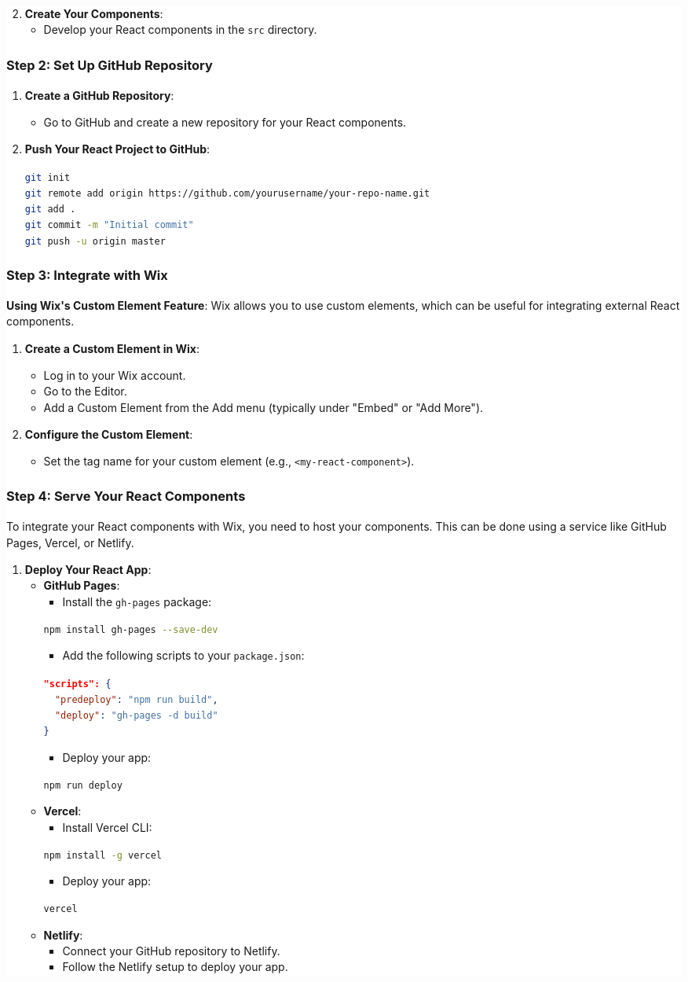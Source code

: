 2. **Create Your Components**:
   - Develop your React components in the `src` directory.

### Step 2: Set Up GitHub Repository

1. **Create a GitHub Repository**:

   - Go to GitHub and create a new repository for your React components.

2. **Push Your React Project to GitHub**:
   ```bash
   git init
   git remote add origin https://github.com/yourusername/your-repo-name.git
   git add .
   git commit -m "Initial commit"
   git push -u origin master
   ```

### Step 3: Integrate with Wix

**Using Wix's Custom Element Feature**:
Wix allows you to use custom elements, which can be useful for integrating external React components.

1. **Create a Custom Element in Wix**:

   - Log in to your Wix account.
   - Go to the Editor.
   - Add a Custom Element from the Add menu (typically under "Embed" or "Add More").

2. **Configure the Custom Element**:
   - Set the tag name for your custom element (e.g., `<my-react-component>`).

### Step 4: Serve Your React Components

To integrate your React components with Wix, you need to host your components. This can be done using a service like GitHub Pages, Vercel, or Netlify.

1. **Deploy Your React App**:
   - **GitHub Pages**:
     - Install the `gh-pages` package:
     ```bash
     npm install gh-pages --save-dev
     ```
     - Add the following scripts to your `package.json`:
     ```json
     "scripts": {
       "predeploy": "npm run build",
       "deploy": "gh-pages -d build"
     }
     ```
     - Deploy your app:
     ```bash
     npm run deploy
     ```
   - **Vercel**:
     - Install Vercel CLI:
     ```bash
     npm install -g vercel
     ```
     - Deploy your app:
     ```bash
     vercel
     ```
   - **Netlify**:
     - Connect your GitHub repository to Netlify.
     - Follow the Netlify setup to deploy your app.
